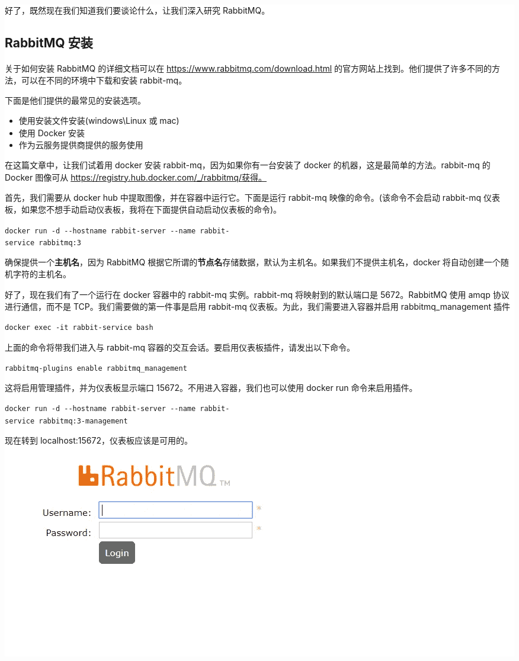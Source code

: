 好了，既然现在我们知道我们要谈论什么，让我们深入研究 RabbitMQ。

## RabbitMQ 安装

关于如何安装 RabbitMQ 的详细文档可以在 https://www.rabbitmq.com/download.html 的官方网站上找到。他们提供了许多不同的方法，可以在不同的环境中下载和安装 rabbit-mq。

下面是他们提供的最常见的安装选项。

*   使用安装文件安装(windows\Linux 或 mac)
*   使用 Docker 安装
*   作为云服务提供商提供的服务使用

在这篇文章中，让我们试着用 docker 安装 rabbit-mq，因为如果你有一台安装了 docker 的机器，这是最简单的方法。rabbit-mq 的 Docker 图像可从 https://registry.hub.docker.com/_/rabbitmq/获得。

首先，我们需要从 docker hub 中提取图像，并在容器中运行它。下面是运行 rabbit-mq 映像的命令。(该命令不会启动 rabbit-mq 仪表板，如果您不想手动启动仪表板，我将在下面提供自动启动仪表板的命令)。

```
docker run -d --hostname rabbit-server --name rabbit-                                                                                                             service rabbitmq:3
```

确保提供一个**主机名**，因为 RabbitMQ 根据它所谓的**节点名**存储数据，默认为主机名。如果我们不提供主机名，docker 将自动创建一个随机字符的主机名。

好了，现在我们有了一个运行在 docker 容器中的 rabbit-mq 实例。rabbit-mq 将映射到的默认端口是 5672。RabbitMQ 使用 amqp 协议进行通信，而不是 TCP。我们需要做的第一件事是启用 rabbit-mq 仪表板。为此，我们需要进入容器并启用 rabbitmq_management 插件

```
docker exec -it rabbit-service bash
```

上面的命令将带我们进入与 rabbit-mq 容器的交互会话。要启用仪表板插件，请发出以下命令。

```
rabbitmq-plugins enable rabbitmq_management
```

这将启用管理插件，并为仪表板显示端口 15672。不用进入容器，我们也可以使用 docker run 命令来启用插件。

```
docker run -d --hostname rabbit-server --name rabbit-                                                                                                             service rabbitmq:3-management
```

现在转到 localhost:15672，仪表板应该是可用的。

![](img/7f5ee1077c0268ad9d35454b85cc997d.png)
